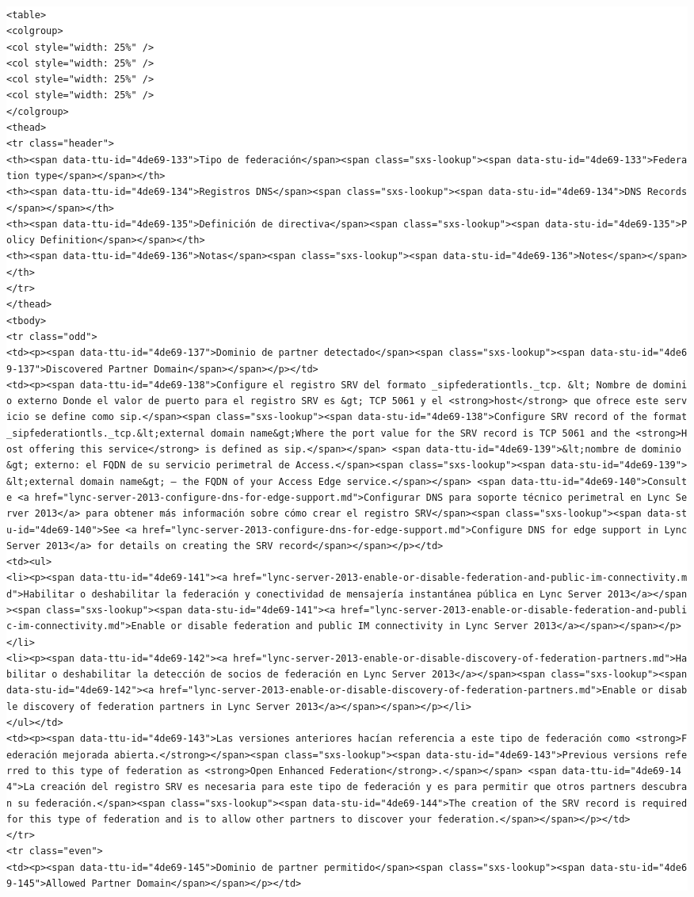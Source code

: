     
    <table>
    <colgroup>
    <col style="width: 25%" />
    <col style="width: 25%" />
    <col style="width: 25%" />
    <col style="width: 25%" />
    </colgroup>
    <thead>
    <tr class="header">
    <th><span data-ttu-id="4de69-133">Tipo de federación</span><span class="sxs-lookup"><span data-stu-id="4de69-133">Federation type</span></span></th>
    <th><span data-ttu-id="4de69-134">Registros DNS</span><span class="sxs-lookup"><span data-stu-id="4de69-134">DNS Records</span></span></th>
    <th><span data-ttu-id="4de69-135">Definición de directiva</span><span class="sxs-lookup"><span data-stu-id="4de69-135">Policy Definition</span></span></th>
    <th><span data-ttu-id="4de69-136">Notas</span><span class="sxs-lookup"><span data-stu-id="4de69-136">Notes</span></span></th>
    </tr>
    </thead>
    <tbody>
    <tr class="odd">
    <td><p><span data-ttu-id="4de69-137">Dominio de partner detectado</span><span class="sxs-lookup"><span data-stu-id="4de69-137">Discovered Partner Domain</span></span></p></td>
    <td><p><span data-ttu-id="4de69-138">Configure el registro SRV del formato _sipfederationtls._tcp. &lt; Nombre de dominio externo Donde el valor de puerto para el registro SRV es &gt; TCP 5061 y el <strong>host</strong> que ofrece este servicio se define como sip.</span><span class="sxs-lookup"><span data-stu-id="4de69-138">Configure SRV record of the format _sipfederationtls._tcp.&lt;external domain name&gt;Where the port value for the SRV record is TCP 5061 and the <strong>Host offering this service</strong> is defined as sip.</span></span> <span data-ttu-id="4de69-139">&lt;nombre de dominio &gt; externo: el FQDN de su servicio perimetral de Access.</span><span class="sxs-lookup"><span data-stu-id="4de69-139">&lt;external domain name&gt; – the FQDN of your Access Edge service.</span></span> <span data-ttu-id="4de69-140">Consulte <a href="lync-server-2013-configure-dns-for-edge-support.md">Configurar DNS para soporte técnico perimetral en Lync Server 2013</a> para obtener más información sobre cómo crear el registro SRV</span><span class="sxs-lookup"><span data-stu-id="4de69-140">See <a href="lync-server-2013-configure-dns-for-edge-support.md">Configure DNS for edge support in Lync Server 2013</a> for details on creating the SRV record</span></span></p></td>
    <td><ul>
    <li><p><span data-ttu-id="4de69-141"><a href="lync-server-2013-enable-or-disable-federation-and-public-im-connectivity.md">Habilitar o deshabilitar la federación y conectividad de mensajería instantánea pública en Lync Server 2013</a></span><span class="sxs-lookup"><span data-stu-id="4de69-141"><a href="lync-server-2013-enable-or-disable-federation-and-public-im-connectivity.md">Enable or disable federation and public IM connectivity in Lync Server 2013</a></span></span></p></li>
    <li><p><span data-ttu-id="4de69-142"><a href="lync-server-2013-enable-or-disable-discovery-of-federation-partners.md">Habilitar o deshabilitar la detección de socios de federación en Lync Server 2013</a></span><span class="sxs-lookup"><span data-stu-id="4de69-142"><a href="lync-server-2013-enable-or-disable-discovery-of-federation-partners.md">Enable or disable discovery of federation partners in Lync Server 2013</a></span></span></p></li>
    </ul></td>
    <td><p><span data-ttu-id="4de69-143">Las versiones anteriores hacían referencia a este tipo de federación como <strong>Federación mejorada abierta.</strong></span><span class="sxs-lookup"><span data-stu-id="4de69-143">Previous versions referred to this type of federation as <strong>Open Enhanced Federation</strong>.</span></span> <span data-ttu-id="4de69-144">La creación del registro SRV es necesaria para este tipo de federación y es para permitir que otros partners descubran su federación.</span><span class="sxs-lookup"><span data-stu-id="4de69-144">The creation of the SRV record is required for this type of federation and is to allow other partners to discover your federation.</span></span></p></td>
    </tr>
    <tr class="even">
    <td><p><span data-ttu-id="4de69-145">Dominio de partner permitido</span><span class="sxs-lookup"><span data-stu-id="4de69-145">Allowed Partner Domain</span></span></p></td>